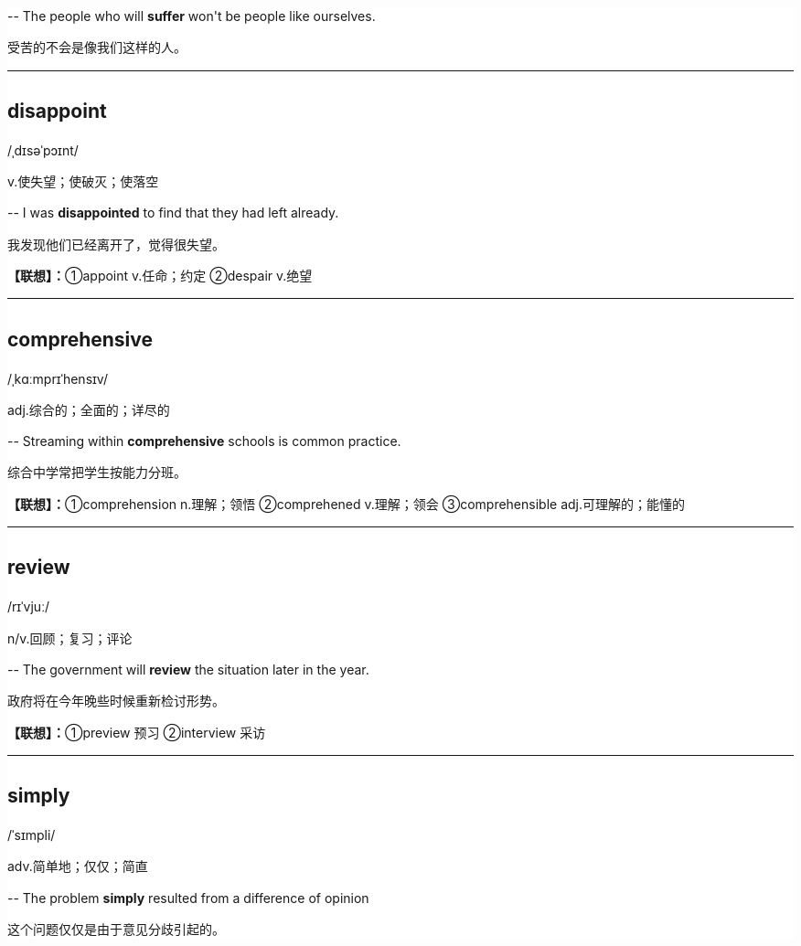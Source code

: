 -- The people who will <b>suffer</b> won't be people like ourselves. 

受苦的不会是像我们这样的人。

---

<div class="text">
  <div class="text1"><h2>disappoint</h2></div>
  <div class="text2">/ˌdɪsəˈpɔɪnt/</div>
</div>

v.使失望；使破灭；使落空

-- I was <b>disappointed</b> to find that they had left already. 

我发现他们已经离开了，觉得很失望。

<b>【联想】：</b>①appoint v.任命；约定 ②despair v.绝望

---

<div class="text">
  <div class="text1"><h2>comprehensive</h2></div>
  <div class="text2">/ˌkɑːmprɪˈhensɪv/</div>
</div>

adj.综合的；全面的；详尽的

-- Streaming within <b>comprehensive</b> schools is common practice. 

综合中学常把学生按能力分班。

<b>【联想】：</b>①comprehension n.理解；领悟 ②comprehened v.理解；领会 ③comprehensible adj.可理解的；能懂的

---

<div class="text">
  <div class="text1"><h2>review</h2></div>
  <div class="text2">/rɪˈvjuː/</div>
</div>

n/v.回顾；复习；评论

-- The government will <b>review</b> the situation later in the year. 

政府将在今年晚些时候重新检讨形势。

<b>【联想】：</b>①preview 预习 ②interview 采访

---

<div class="text">
  <div class="text1"><h2>simply</h2></div>
  <div class="text2">/ˈsɪmpli/</div>
</div>

adv.简单地；仅仅；简直

-- The problem <b>simply</b> resulted from a difference of opinion 

这个问题仅仅是由于意见分歧引起的。
